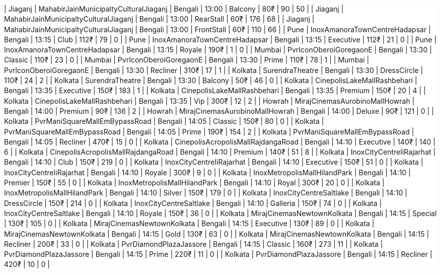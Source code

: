 | Jiaganj     | MahabirJainMunicipaltyCulturalJiaganj       | Bengali  | 13:00 | Balcony         |   80₹ |       90 |     50 |
| Jiaganj     | MahabirJainMunicipaltyCulturalJiaganj       | Bengali  | 13:00 | RearStall       |   60₹ |      176 |     68 |
| Jiaganj     | MahabirJainMunicipaltyCulturalJiaganj       | Bengali  | 13:00 | FrontStall      |   60₹ |      110 |     66 |
| Pune        | InoxAmanoraTownCentreHadapsar               | Bengali  | 13:15 | Club            |  112₹ |       79 |      0 |
| Pune        | InoxAmanoraTownCentreHadapsar               | Bengali  | 13:15 | Executive       |  112₹ |       21 |      0 |
| Pune        | InoxAmanoraTownCentreHadapsar               | Bengali  | 13:15 | Royale          |  190₹ |        1 |      0 |
| Mumbai      | PvrIconOberoiGoregaonE                      | Bengali  | 13:30 | Classic         |  110₹ |       23 |      0 |
| Mumbai      | PvrIconOberoiGoregaonE                      | Bengali  | 13:30 | Prime           |  110₹ |       78 |      1 |
| Mumbai      | PvrIconOberoiGoregaonE                      | Bengali  | 13:30 | Recliner        |  310₹ |       17 |      1 |
| Kolkata     | SurendraTheatre                             | Bengali  | 13:30 | DressCircle     |  110₹ |       24 |      2 |
| Kolkata     | SurendraTheatre                             | Bengali  | 13:30 | Balcony         |   50₹ |       46 |      0 |
| Kolkata     | CinepolisLakeMallRashbehari                 | Bengali  | 13:35 | Executive       |  150₹ |      183 |      1 |
| Kolkata     | CinepolisLakeMallRashbehari                 | Bengali  | 13:35 | Premium         |  150₹ |       20 |      4 |
| Kolkata     | CinepolisLakeMallRashbehari                 | Bengali  | 13:35 | Vip             |  300₹ |       12 |      2 |
| Howrah      | MirajCinemasAurobinoMallHowrah              | Bengali  | 14:00 | Premium         |   90₹ |      136 |      2 |
| Howrah      | MirajCinemasAurobinoMallHowrah              | Bengali  | 14:00 | Deluxe          |   90₹ |      121 |      0 |
| Kolkata     | PvrManiSquareMallEmBypassRoad               | Bengali  | 14:05 | Classic         |  150₹ |       80 |      0 |
| Kolkata     | PvrManiSquareMallEmBypassRoad               | Bengali  | 14:05 | Prime           |  190₹ |      154 |      2 |
| Kolkata     | PvrManiSquareMallEmBypassRoad               | Bengali  | 14:05 | Recliner        |  470₹ |       15 |      0 |
| Kolkata     | CinepolisAcropolisMallRajdangaRoad          | Bengali  | 14:10 | Executive       |  140₹ |      140 |      6 |
| Kolkata     | CinepolisAcropolisMallRajdangaRoad          | Bengali  | 14:10 | Premium         |  140₹ |       51 |      8 |
| Kolkata     | InoxCityCentreIiRajarhat                    | Bengali  | 14:10 | Club            |  150₹ |      219 |      0 |
| Kolkata     | InoxCityCentreIiRajarhat                    | Bengali  | 14:10 | Executive       |  150₹ |       51 |      0 |
| Kolkata     | InoxCityCentreIiRajarhat                    | Bengali  | 14:10 | Royale          |  300₹ |        9 |      0 |
| Kolkata     | InoxMetropolisMallHilandPark                | Bengali  | 14:10 | Premier         |  150₹ |       55 |      0 |
| Kolkata     | InoxMetropolisMallHilandPark                | Bengali  | 14:10 | Royal           |  300₹ |       20 |      0 |
| Kolkata     | InoxMetropolisMallHilandPark                | Bengali  | 14:10 | Silver          |  150₹ |      179 |      0 |
| Kolkata     | InoxCityCentreSaltlake                      | Bengali  | 14:10 | DressCircle     |  150₹ |      214 |      0 |
| Kolkata     | InoxCityCentreSaltlake                      | Bengali  | 14:10 | Galleria        |  150₹ |       74 |      0 |
| Kolkata     | InoxCityCentreSaltlake                      | Bengali  | 14:10 | Royale          |  150₹ |       36 |      0 |
| Kolkata     | MirajCinemasNewtownKolkata                  | Bengali  | 14:15 | Special         |  130₹ |      105 |      0 |
| Kolkata     | MirajCinemasNewtownKolkata                  | Bengali  | 14:15 | Executive       |  130₹ |       89 |      0 |
| Kolkata     | MirajCinemasNewtownKolkata                  | Bengali  | 14:15 | Gold            |  130₹ |       63 |      0 |
| Kolkata     | MirajCinemasNewtownKolkata                  | Bengali  | 14:15 | Recliner        |  200₹ |       33 |      0 |
| Kolkata     | PvrDiamondPlazaJassore                      | Bengali  | 14:15 | Classic         |  160₹ |      273 |     11 |
| Kolkata     | PvrDiamondPlazaJassore                      | Bengali  | 14:15 | Prime           |  220₹ |       11 |      0 |
| Kolkata     | PvrDiamondPlazaJassore                      | Bengali  | 14:15 | Recliner        |  420₹ |       10 |      0 |
